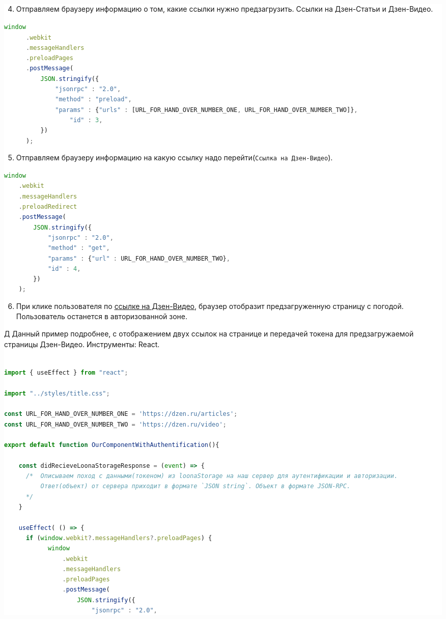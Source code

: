 4) Отправляем браузеру информацию о том, какие ссылки нужно предзагрузить. Ссылки на Дзен-Статьи и Дзен-Видео.
```javascript
window
      .webkit
      .messageHandlers
      .preloadPages
      .postMessage(
          JSON.stringify({
              "jsonrpc" : "2.0",
              "method" : "preload",
              "params" : {"urls" : [URL_FOR_HAND_OVER_NUMBER_ONE, URL_FOR_HAND_OVER_NUMBER_TWO]},
                  "id" : 3,
          })
      );
```
5) Отправляем браузеру информацию на какую ссылку надо перейти(`Ссылка на Дзен-Видео`).
```javascript
window
    .webkit
    .messageHandlers
    .preloadRedirect
    .postMessage(
        JSON.stringify({
            "jsonrpc" : "2.0",
            "method" : "get",
            "params" : {"url" : URL_FOR_HAND_OVER_NUMBER_TWO},
            "id" : 4,
        })
    );
```
6) При клике пользователя по <ins>ссылке на Дзен-Видео</ins>, браузер отобразит предзагруженную страницу с погодой. Пользователь останется в авторизованной зоне.  

Д
Данный пример подробнее, с отображением двух ссылок на странице и передачей токена для предзагружаемой страницы Дзен-Видео. 
Инструменты: React.
```javascript

import { useEffect } from "react";

import "../styles/title.css";

const URL_FOR_HAND_OVER_NUMBER_ONE = 'https://dzen.ru/articles';
const URL_FOR_HAND_OVER_NUMBER_TWO = 'https://dzen.ru/video';

export default function OurComponentWithAuthentification(){
  
    const didRecieveLoonaStorageResponse = (event) => {
      /*  Описываем поход с данными(токеном) из loonaStorage на наш сервер для аутентификации и авторизации.
          Ответ(объект) от сервера приходит в формате `JSON string`. Объект в формате JSON-RPC.
      */
    }

    useEffect( () => {
      if (window.webkit?.messageHandlers?.preloadPages) {
            window
                .webkit
                .messageHandlers
                .preloadPages
                .postMessage(
                    JSON.stringify({
                        "jsonrpc" : "2.0",
```